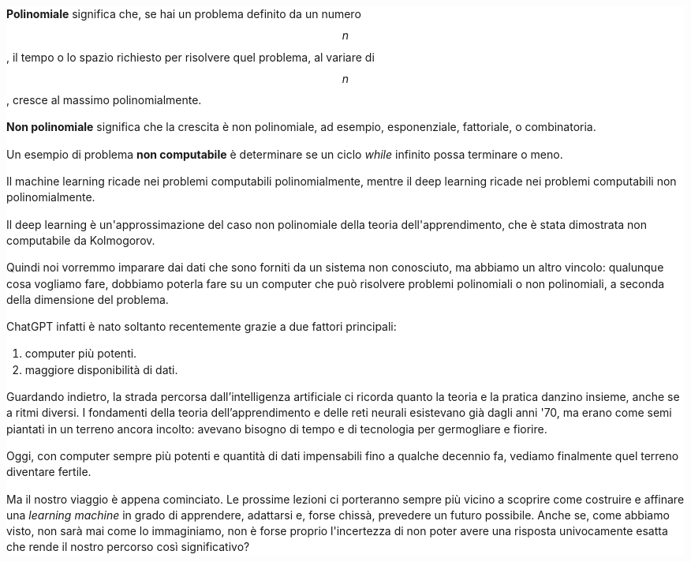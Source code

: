 **Polinomiale** significa che, se hai un problema definito da un numero $$ n $$, il tempo o lo spazio richiesto per risolvere quel problema, al variare di $$ n $$, cresce al massimo polinomialmente.

**Non polinomiale** significa che la crescita è non polinomiale, ad esempio, esponenziale, fattoriale, o combinatoria. 

Un esempio di problema **non computabile** è determinare se un ciclo *while* infinito possa terminare o meno.

Il machine learning ricade nei problemi computabili polinomialmente, mentre il deep learning ricade nei problemi computabili non polinomialmente.

Il deep learning è un'approssimazione del caso non polinomiale della teoria dell'apprendimento, che è stata dimostrata non computabile da Kolmogorov. 

Quindi noi vorremmo imparare dai dati che sono forniti da un sistema non conosciuto, ma abbiamo un altro vincolo: qualunque cosa vogliamo fare, dobbiamo poterla fare su un computer che può risolvere problemi polinomiali o non polinomiali, a seconda della dimensione del problema. 

ChatGPT infatti è nato soltanto recentemente grazie a due fattori principali:

1. computer più potenti.
2. maggiore disponibilità di dati.

Guardando indietro, la strada percorsa dall’intelligenza artificiale ci ricorda quanto la teoria e la pratica danzino insieme, anche se a ritmi diversi. I fondamenti della teoria dell’apprendimento e delle reti neurali esistevano già dagli anni '70, ma erano come semi piantati in un terreno ancora incolto: avevano bisogno di tempo e di tecnologia per germogliare e fiorire.

Oggi, con computer sempre più potenti e quantità di dati impensabili fino a qualche decennio fa, vediamo finalmente quel terreno diventare fertile. 

Ma il nostro viaggio è appena cominciato. Le prossime lezioni ci porteranno sempre più vicino a scoprire come costruire e affinare una *learning machine* in grado di apprendere, adattarsi e, forse chissà, prevedere un futuro possibile. Anche se, come abbiamo visto, non sarà mai come lo immaginiamo, non è forse proprio l'incertezza di non poter avere una risposta univocamente esatta che rende il nostro percorso così significativo?